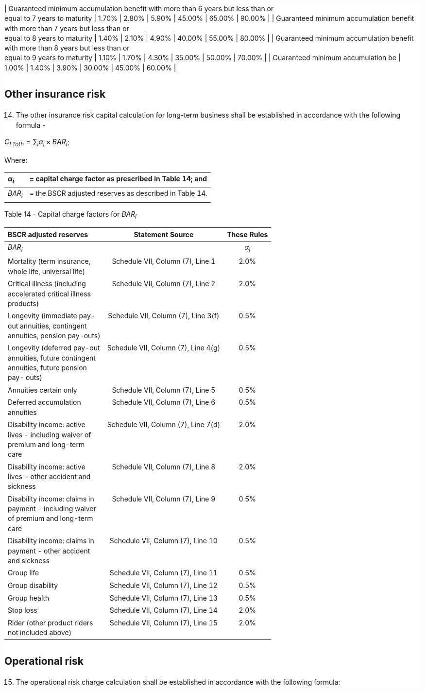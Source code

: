 | Guaranteed minimum accumulation benefit with more than 6 years but less than or <br> equal to 7 years to maturity | $1.70 \%$ | $2.80 \%$ | $5.90 \%$ | $45.00 \%$ | $65.00 \%$ | $90.00 \%$ |
| Guaranteed minimum accumulation benefit with more than 7 years but less than or <br> equal to 8 years to maturity | $1.40 \%$ | $2.10 \%$ | $4.90 \%$ | $40.00 \%$ | $55.00 \%$ | $80.00 \%$ |
| Guaranteed minimum accumulation benefit with more than 8 years but less than or <br> equal to 9 years to maturity | $1.10 \%$ | $1.70 \%$ | $4.30 \%$ | $35.00 \%$ | $50.00 \%$ | $70.00 \%$ |
| Guaranteed minimum accumulation be | $1.00 \%$ | $1.40 \%$ | $3.90 \%$ | $30.00 \%$ | $45.00 \%$ | $60.00 \%$ |

## Other insurance risk
14. The other insurance risk capital calculation for long-term business shall be established in accordance with the following formula -

$C_{L T o t h}=\sum_{i} \alpha_{i} \times B A R_{i} ;$

Where:

| $\alpha_{i}$ | $=$ capital charge factor as prescribed in Table 14; and |
| :--- | :--- |
| $B A R_{i}$ | $=$ the BSCR adjusted reserves as described in Table 14. |

Table 14 - Capital charge factors for $B A R_{i}$

| BSCR adjusted reserves | Statement Source | These Rules |
| :--- | :---: | :---: |
| $B A R_{i}$ |  | $\alpha_{i}$ |
| Mortality (term insurance, <br> whole life, universal life) | Schedule VII, Column (7), Line 1 | $2.0 \%$ |
| Critical illness (including <br> accelerated critical illness <br> products) | Schedule VII, Column (7), Line 2 | $2.0 \%$ |
| Longevity (immediate pay- <br> out annuities, contingent <br> annuities, pension pay-outs) | Schedule VII, Column (7), Line 3(f) | $0.5 \%$ |
| Longevity (deferred pay-out <br> annuities, future contingent <br> annuities, future pension <br> pay- outs) | Schedule VII, Column (7), Line 4(g) | $0.5 \%$ |
| Annuities certain only | Schedule VII, Column (7), Line 5 | $0.5 \%$ |
| Deferred accumulation <br> annuities | Schedule VII, Column (7), Line 6 | $0.5 \%$ |
| Disability income: active <br> lives - including waiver of <br> premium and long-term <br> care | Schedule VII, Column (7), Line 7(d) | $2.0 \%$ |
| Disability income: active <br> lives - other accident and <br> sickness | Schedule VII, Column (7), Line 8 | $2.0 \%$ |
| Disability income: claims in <br> payment - including waiver <br> of premium and long-term <br> care | Schedule VII, Column (7), Line 9 | $0.5 \%$ |
| Disability income: claims in <br> payment - other accident <br> and sickness | Schedule VII, Column (7), Line 10 | $0.5 \%$ |
| Group life | Schedule VII, Column (7), Line 11 | $0.5 \%$ |
| Group disability | Schedule VII, Column (7), Line 12 | $0.5 \%$ |
| Group health | Schedule VII, Column (7), Line 13 | $0.5 \%$ |
| Stop loss | Schedule VII, Column (7), Line 14 | $2.0 \%$ |
| Rider (other product riders <br> not included above) | Schedule VII, Column (7), Line 15 | $2.0 \%$ |

## Operational risk
15. The operational risk charge calculation shall be established in accordance with the following formula:
